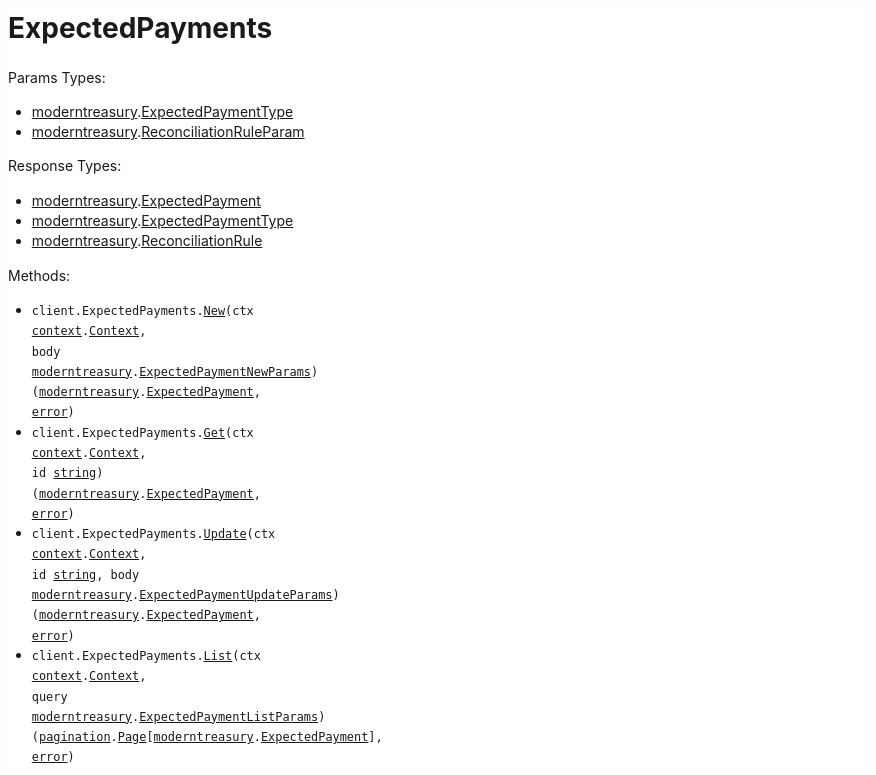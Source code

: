# ExpectedPayments

Params Types:

- <a href="https://pkg.go.dev/github.com/Modern-Treasury/modern-treasury-go/v2">moderntreasury</a>.<a href="https://pkg.go.dev/github.com/Modern-Treasury/modern-treasury-go/v2#ExpectedPaymentType">ExpectedPaymentType</a>
- <a href="https://pkg.go.dev/github.com/Modern-Treasury/modern-treasury-go/v2">moderntreasury</a>.<a href="https://pkg.go.dev/github.com/Modern-Treasury/modern-treasury-go/v2#ReconciliationRuleParam">ReconciliationRuleParam</a>

Response Types:

- <a href="https://pkg.go.dev/github.com/Modern-Treasury/modern-treasury-go/v2">moderntreasury</a>.<a href="https://pkg.go.dev/github.com/Modern-Treasury/modern-treasury-go/v2#ExpectedPayment">ExpectedPayment</a>
- <a href="https://pkg.go.dev/github.com/Modern-Treasury/modern-treasury-go/v2">moderntreasury</a>.<a href="https://pkg.go.dev/github.com/Modern-Treasury/modern-treasury-go/v2#ExpectedPaymentType">ExpectedPaymentType</a>
- <a href="https://pkg.go.dev/github.com/Modern-Treasury/modern-treasury-go/v2">moderntreasury</a>.<a href="https://pkg.go.dev/github.com/Modern-Treasury/modern-treasury-go/v2#ReconciliationRule">ReconciliationRule</a>

Methods:

- <code title="post /api/expected_payments">client.ExpectedPayments.<a href="https://pkg.go.dev/github.com/Modern-Treasury/modern-treasury-go/v2#ExpectedPaymentService.New">New</a>(ctx <a href="https://pkg.go.dev/context">context</a>.<a href="https://pkg.go.dev/context#Context">Context</a>, body <a href="https://pkg.go.dev/github.com/Modern-Treasury/modern-treasury-go/v2">moderntreasury</a>.<a href="https://pkg.go.dev/github.com/Modern-Treasury/modern-treasury-go/v2#ExpectedPaymentNewParams">ExpectedPaymentNewParams</a>) (<a href="https://pkg.go.dev/github.com/Modern-Treasury/modern-treasury-go/v2">moderntreasury</a>.<a href="https://pkg.go.dev/github.com/Modern-Treasury/modern-treasury-go/v2#ExpectedPayment">ExpectedPayment</a>, <a href="https://pkg.go.dev/builtin#error">error</a>)</code>
- <code title="get /api/expected_payments/{id}">client.ExpectedPayments.<a href="https://pkg.go.dev/github.com/Modern-Treasury/modern-treasury-go/v2#ExpectedPaymentService.Get">Get</a>(ctx <a href="https://pkg.go.dev/context">context</a>.<a href="https://pkg.go.dev/context#Context">Context</a>, id <a href="https://pkg.go.dev/builtin#string">string</a>) (<a href="https://pkg.go.dev/github.com/Modern-Treasury/modern-treasury-go/v2">moderntreasury</a>.<a href="https://pkg.go.dev/github.com/Modern-Treasury/modern-treasury-go/v2#ExpectedPayment">ExpectedPayment</a>, <a href="https://pkg.go.dev/builtin#error">error</a>)</code>
- <code title="patch /api/expected_payments/{id}">client.ExpectedPayments.<a href="https://pkg.go.dev/github.com/Modern-Treasury/modern-treasury-go/v2#ExpectedPaymentService.Update">Update</a>(ctx <a href="https://pkg.go.dev/context">context</a>.<a href="https://pkg.go.dev/context#Context">Context</a>, id <a href="https://pkg.go.dev/builtin#string">string</a>, body <a href="https://pkg.go.dev/github.com/Modern-Treasury/modern-treasury-go/v2">moderntreasury</a>.<a href="https://pkg.go.dev/github.com/Modern-Treasury/modern-treasury-go/v2#ExpectedPaymentUpdateParams">ExpectedPaymentUpdateParams</a>) (<a href="https://pkg.go.dev/github.com/Modern-Treasury/modern-treasury-go/v2">moderntreasury</a>.<a href="https://pkg.go.dev/github.com/Modern-Treasury/modern-treasury-go/v2#ExpectedPayment">ExpectedPayment</a>, <a href="https://pkg.go.dev/builtin#error">error</a>)</code>
- <code title="get /api/expected_payments">client.ExpectedPayments.<a href="https://pkg.go.dev/github.com/Modern-Treasury/modern-treasury-go/v2#ExpectedPaymentService.List">List</a>(ctx <a href="https://pkg.go.dev/context">context</a>.<a href="https://pkg.go.dev/context#Context">Context</a>, query <a href="https://pkg.go.dev/github.com/Modern-Treasury/modern-treasury-go/v2">moderntreasury</a>.<a href="https://pkg.go.dev/github.com/Modern-Treasury/modern-treasury-go/v2#ExpectedPaymentListParams">ExpectedPaymentListParams</a>) (<a href="https://pkg.go.dev/github.com/Modern-Treasury/modern-treasury-go/v2/packages/pagination">pagination</a>.<a href="https://pkg.go.dev/github.com/Modern-Treasury/modern-treasury-go/v2/packages/pagination#Page">Page</a>[<a href="https://pkg.go.dev/github.com/Modern-Treasury/modern-treasury-go/v2">moderntreasury</a>.<a href="https://pkg.go.dev/github.com/Modern-Treasury/modern-treasury-go/v2#ExpectedPayment">ExpectedPayment</a>], <a href="https://pkg.go.dev/builtin#error">error</a>)</code>